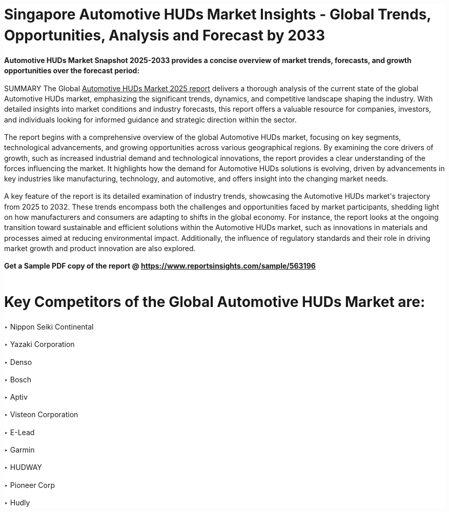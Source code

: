 # Singapore Automotive HUDs Market Insights - Global Trends, Opportunities, Analysis and Forecast by 2033

<strong>Automotive HUDs Market Snapshot 2025-2033 provides a concise overview of market trends, forecasts, and growth opportunities over the forecast period:</strong>

SUMMARY The Global <a href=https://www.reportsinsights.com/sample/563196>Automotive HUDs Market 2025 report</a> delivers a thorough analysis of the current state of the global Automotive HUDs market, emphasizing the significant trends, dynamics, and competitive landscape shaping the industry. With detailed insights into market conditions and industry forecasts, this report offers a valuable resource for companies, investors, and individuals looking for informed guidance and strategic direction within the sector.

The report begins with a comprehensive overview of the global Automotive HUDs market, focusing on key segments, technological advancements, and growing opportunities across various geographical regions. By examining the core drivers of growth, such as increased industrial demand and technological innovations, the report provides a clear understanding of the forces influencing the market. It highlights how the demand for Automotive HUDs solutions is evolving, driven by advancements in key industries like manufacturing, technology, and automotive, and offers insight into the changing market needs.

A key feature of the report is its detailed examination of industry trends, showcasing the Automotive HUDs market's trajectory from 2025 to 2032. These trends encompass both the challenges and opportunities faced by market participants, shedding light on how manufacturers and consumers are adapting to shifts in the global economy. For instance, the report looks at the ongoing transition toward sustainable and efficient solutions within the Automotive HUDs market, such as innovations in materials and processes aimed at reducing environmental impact. Additionally, the influence of regulatory standards and their role in driving market growth and product innovation are also explored.

<strong>Get a Sample PDF copy of the report @ <a href=https://www.reportsinsights.com/sample/563196>https://www.reportsinsights.com/sample/563196</a></strong>

# <strong>Key Competitors of the Global Automotive HUDs Market are:</strong>

‣ Nippon Seiki Continental

‣ Yazaki Corporation

‣ Denso

‣ Bosch

‣ Aptiv

‣ Visteon Corporation

‣ E-Lead

‣ Garmin

‣ HUDWAY

‣ Pioneer Corp

‣ Hudly
